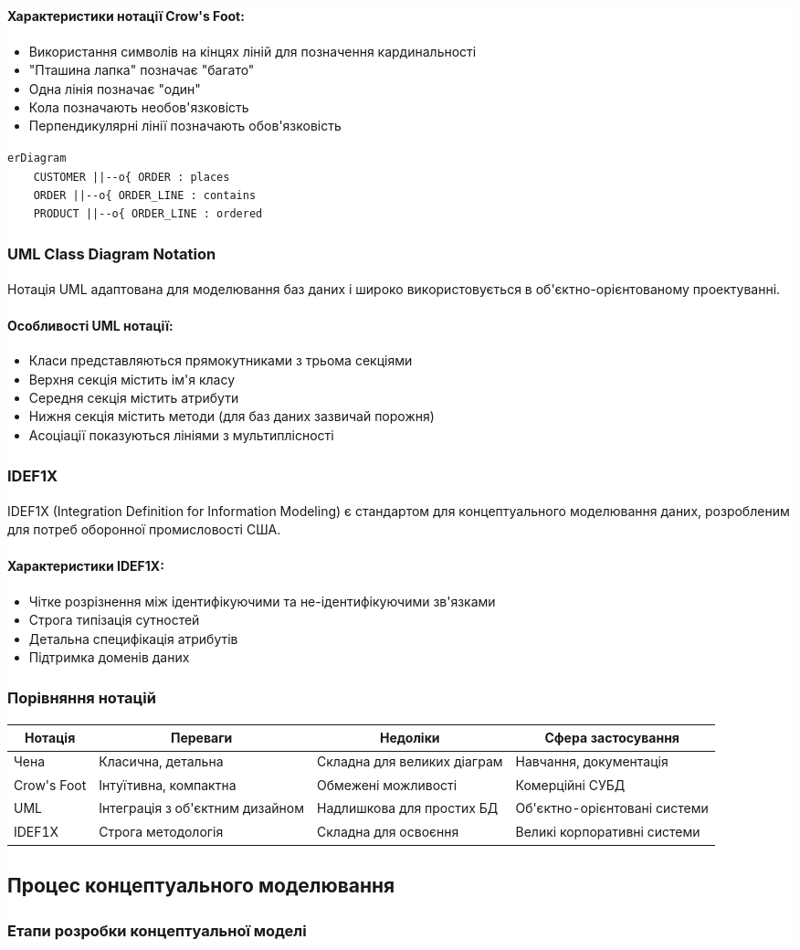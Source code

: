 #### Характеристики нотації Crow's Foot:
- Використання символів на кінцях ліній для позначення кардинальності
- "Пташина лапка" позначає "багато"
- Одна лінія позначає "один"
- Кола позначають необов'язковість
- Перпендикулярні лінії позначають обов'язковість

```mermaid
erDiagram
    CUSTOMER ||--o{ ORDER : places
    ORDER ||--o{ ORDER_LINE : contains
    PRODUCT ||--o{ ORDER_LINE : ordered
```

### UML Class Diagram Notation

Нотація UML адаптована для моделювання баз даних і широко використовується в об'єктно-орієнтованому проектуванні.

#### Особливості UML нотації:
- Класи представляються прямокутниками з трьома секціями
- Верхня секція містить ім'я класу
- Середня секція містить атрибути
- Нижня секція містить методи (для баз даних зазвичай порожня)
- Асоціації показуються лініями з мультиплісності

### IDEF1X

IDEF1X (Integration Definition for Information Modeling) є стандартом для концептуального моделювання даних, розробленим для потреб оборонної промисловості США.

#### Характеристики IDEF1X:
- Чітке розрізнення між ідентифікуючими та не-ідентифікуючими зв'язками
- Строга типізація сутностей
- Детальна специфікація атрибутів
- Підтримка доменів даних

### Порівняння нотацій

| Нотація | Переваги | Недоліки | Сфера застосування |
|---------|----------|----------|-------------------|
| Чена | Класична, детальна | Складна для великих діаграм | Навчання, документація |
| Crow's Foot | Інтуїтивна, компактна | Обмежені можливості | Комерційні СУБД |
| UML | Інтеграція з об'єктним дизайном | Надлишкова для простих БД | Об'єктно-орієнтовані системи |
| IDEF1X | Строга методологія | Складна для освоєння | Великі корпоративні системи |

## Процес концептуального моделювання

### Етапи розробки концептуальної моделі
